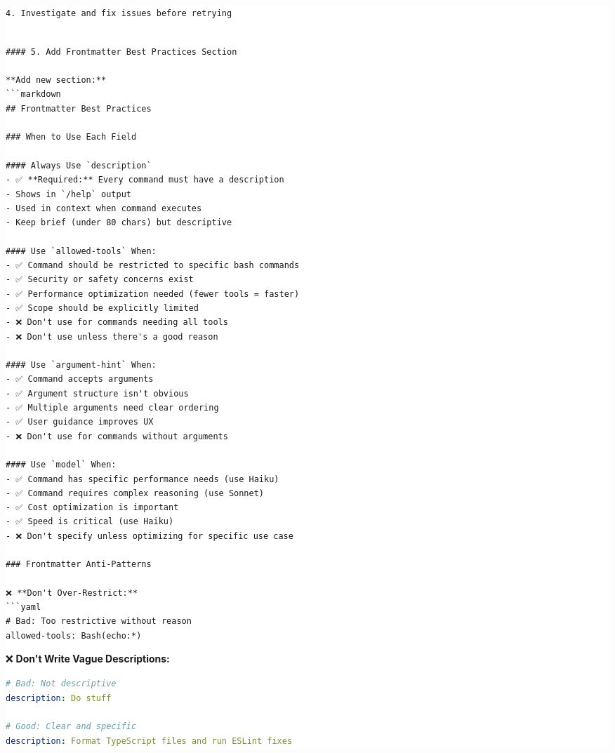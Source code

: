 ```
4. Investigate and fix issues before retrying
```
```

#### 5. Add Frontmatter Best Practices Section

**Add new section:**
```markdown
## Frontmatter Best Practices

### When to Use Each Field

#### Always Use `description`
- ✅ **Required:** Every command must have a description
- Shows in `/help` output
- Used in context when command executes
- Keep brief (under 80 chars) but descriptive

#### Use `allowed-tools` When:
- ✅ Command should be restricted to specific bash commands
- ✅ Security or safety concerns exist
- ✅ Performance optimization needed (fewer tools = faster)
- ✅ Scope should be explicitly limited
- ❌ Don't use for commands needing all tools
- ❌ Don't use unless there's a good reason

#### Use `argument-hint` When:
- ✅ Command accepts arguments
- ✅ Argument structure isn't obvious
- ✅ Multiple arguments need clear ordering
- ✅ User guidance improves UX
- ❌ Don't use for commands without arguments

#### Use `model` When:
- ✅ Command has specific performance needs (use Haiku)
- ✅ Command requires complex reasoning (use Sonnet)
- ✅ Cost optimization is important
- ✅ Speed is critical (use Haiku)
- ❌ Don't specify unless optimizing for specific use case

### Frontmatter Anti-Patterns

❌ **Don't Over-Restrict:**
```yaml
# Bad: Too restrictive without reason
allowed-tools: Bash(echo:*)
```

❌ **Don't Write Vague Descriptions:**
```yaml
# Bad: Not descriptive
description: Do stuff

# Good: Clear and specific
description: Format TypeScript files and run ESLint fixes
```

